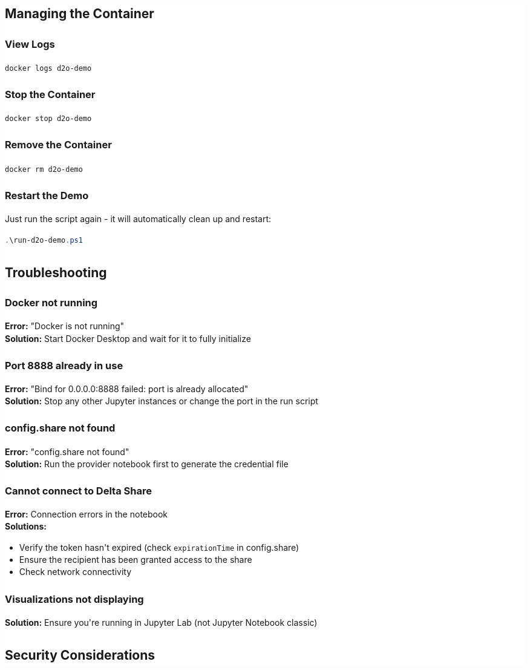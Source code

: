 ## Managing the Container

### View Logs
```bash
docker logs d2o-demo
```

### Stop the Container
```bash
docker stop d2o-demo
```

### Remove the Container
```bash
docker rm d2o-demo
```

### Restart the Demo
Just run the script again - it will automatically clean up and restart:
```powershell
.\run-d2o-demo.ps1
```

## Troubleshooting

### Docker not running
**Error:** "Docker is not running"  
**Solution:** Start Docker Desktop and wait for it to fully initialize

### Port 8888 already in use
**Error:** "Bind for 0.0.0.0:8888 failed: port is already allocated"  
**Solution:** Stop any other Jupyter instances or change the port in the run script

### config.share not found
**Error:** "config.share not found"  
**Solution:** Run the provider notebook first to generate the credential file

### Cannot connect to Delta Share
**Error:** Connection errors in the notebook  
**Solutions:**
- Verify the token hasn't expired (check `expirationTime` in config.share)
- Ensure the recipient has been granted access to the share
- Check network connectivity

### Visualizations not displaying
**Solution:** Ensure you're running in Jupyter Lab (not Jupyter Notebook classic)

## Security Considerations
